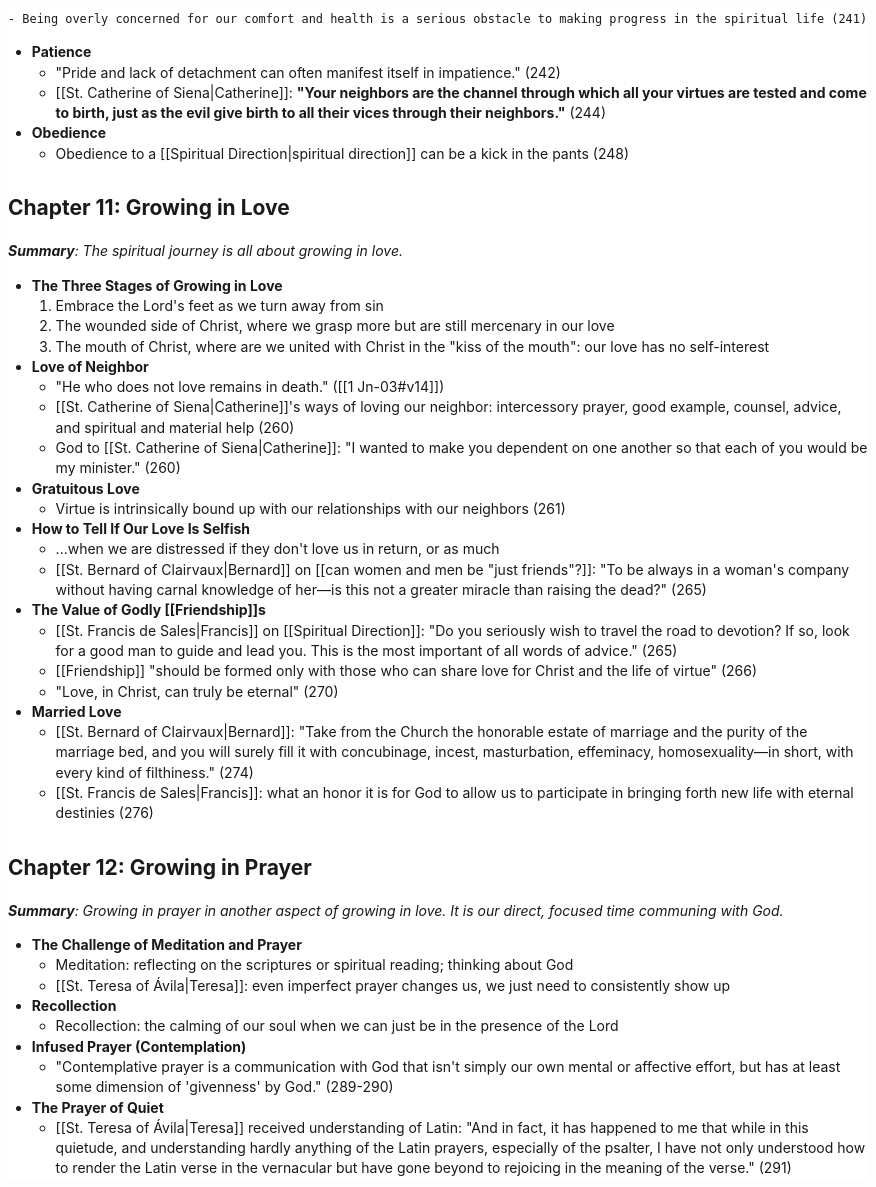 	- Being overly concerned for our comfort and health is a serious obstacle to making progress in the spiritual life (241)
- **Patience**
	- "Pride and lack of detachment can often manifest itself in impatience." (242)
	- [[St. Catherine of Siena|Catherine]]: **"Your neighbors are the channel through which all your virtues are tested and come to birth, just as the evil give birth to all their vices through their neighbors."** (244)
- **Obedience**
	- Obedience to a [[Spiritual Direction|spiritual direction]] can be a kick in the pants (248)


## Chapter 11: Growing in Love
_**Summary**: The spiritual journey is all about growing in love._

- **The Three Stages of Growing in Love**
	1. Embrace the Lord's feet as we turn away from sin 
	2. The wounded side of Christ, where we grasp more but are still mercenary in our love 
	3. The mouth of Christ, where are we united with Christ in the "kiss of the mouth": our love has no self-interest
- **Love of Neighbor**
	- "He who does not love remains in death." ([[1 Jn-03#v14]])
	- [[St. Catherine of Siena|Catherine]]'s ways of loving our neighbor: intercessory prayer, good example, counsel, advice, and spiritual and material help (260)
	- God to [[St. Catherine of Siena|Catherine]]: "I wanted to make you dependent on one another so that each of you would be my minister." (260)
- **Gratuitous Love**
	- Virtue is intrinsically bound up with our relationships with our neighbors (261)
- **How to Tell If Our Love Is Selfish**
	- ...when we are distressed if they don't love us in return, or as much 
	- [[St. Bernard of Clairvaux|Bernard]] on [[can women and men be "just friends"?]]: "To be always in a woman's company without having carnal knowledge of her—is this not a greater miracle than raising the dead?" (265)
- **The Value of Godly [[Friendship]]s**
	- [[St. Francis de Sales|Francis]] on [[Spiritual Direction]]: "Do you seriously wish to travel the road to devotion? If so, look for a good man to guide and lead you. This is the most important of all words of advice." (265)
	- [[Friendship]] "should be formed only with those who can share love for Christ and the life of virtue" (266)
	- "Love, in Christ, can truly be eternal" (270)
- **Married Love**
	- [[St. Bernard of Clairvaux|Bernard]]: "Take from the Church the honorable estate of marriage and the purity of the marriage bed, and you will surely fill it with concubinage, incest, masturbation, effeminacy, homosexuality—in short, with every kind of filthiness." (274)
	- [[St. Francis de Sales|Francis]]: what an honor it is for God to allow us to participate in bringing forth new life with eternal destinies (276)


## Chapter 12: Growing in Prayer
_**Summary**: Growing in prayer in another aspect of growing in love. It is our direct, focused time communing with God._
- **The Challenge of Meditation and Prayer**
	- Meditation: reflecting on the scriptures or spiritual reading; thinking about God 
	- [[St. Teresa of Ávila|Teresa]]: even imperfect prayer changes us, we just need to consistently show up
- **Recollection**
	- Recollection: the calming of our soul when we can just be in the presence of the Lord 
- **Infused Prayer (Contemplation)**
	- "Contemplative prayer is a communication with God that isn't simply our own mental or affective effort, but has at least some dimension of 'givenness' by God." (289-290)
- **The Prayer of Quiet**
	- [[St. Teresa of Ávila|Teresa]] received understanding of Latin: "And in fact, it has happened to me that while in this quietude, and understanding hardly anything of the Latin prayers, especially of the psalter, I have not only understood how to render the Latin verse in the vernacular but have gone beyond to rejoicing in the meaning of the verse." (291)

[^mike]: In an interview with [[Bishop Barron]]: [link](https://youtu.be/T4mcgqnspKw?t=690)
[^fiat]: (23, cf. *[[~The Collected Works of St Teresa of Avila (Volume 2)#*The Way of Perfection*|The Way of Perfection]]*)
[^resolve]: (108, cf. *[[~Philothea; Or an Introduction to the Devout Life|Introduction to the Devout Life]]* by [[St. Francis de Sales|Francis de Sales]])
[^firstfruits]: (135, cf. *[[~Philothea; Or an Introduction to the Devout Life|Introduction to the Devout Life]]* by [[St. Francis de Sales|Francis de Sales]])
[^neighbor]: (244, cf. *[[~Dialogues|Dialogues]]* by [[St. Catherine of Siena|Catherine of Siena]])
[^bmercy]: (304, cf. *[[~On the Song of Songs|On the Song of Songs]]*, vol III by [[St. Bernard of Clairvaux|Bernard of Clairvaux]])